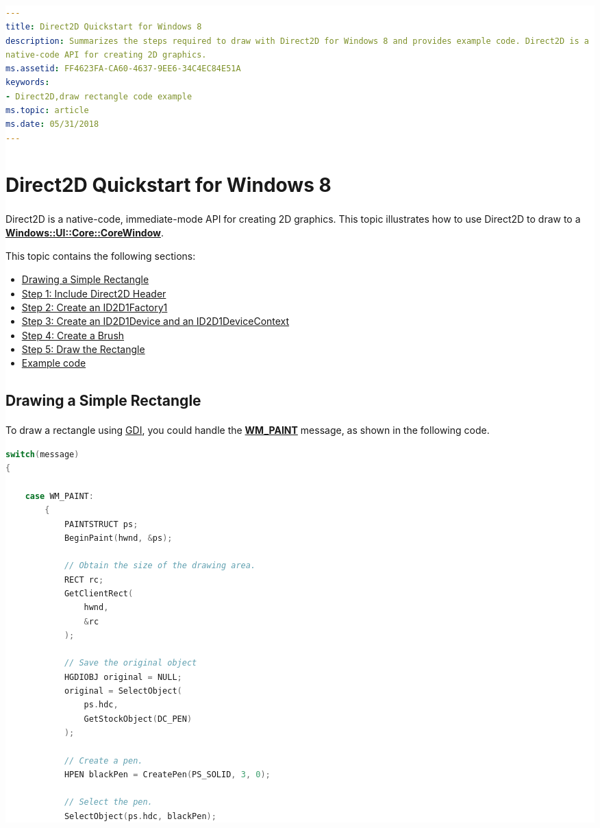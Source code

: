 ```yaml
---
title: Direct2D Quickstart for Windows 8
description: Summarizes the steps required to draw with Direct2D for Windows 8 and provides example code. Direct2D is a native-code API for creating 2D graphics.
ms.assetid: FF4623FA-CA60-4637-9EE6-34C4EC84E51A
keywords:
- Direct2D,draw rectangle code example
ms.topic: article
ms.date: 05/31/2018
---
```


# Direct2D Quickstart for Windows 8

Direct2D is a native-code, immediate-mode API for creating 2D graphics. This topic illustrates how to use Direct2D to draw to a [**Windows::UI::Core::CoreWindow**](/uwp/api/Windows.UI.Core.CoreWindow).

This topic contains the following sections:

-   [Drawing a Simple Rectangle](#drawing-a-simple-rectangle)
-   [Step 1: Include Direct2D Header](#step-1-include-direct2d-header)
-   [Step 2: Create an ID2D1Factory1](#step-2-create-an-id2d1factory1)
-   [Step 3: Create an ID2D1Device and an ID2D1DeviceContext](#step-3-create-an-id2d1device-and-an-id2d1devicecontext)
-   [Step 4: Create a Brush](#step-4-create-a-brush)
-   [Step 5: Draw the Rectangle](#step-5-draw-the-rectangle)
-   [Example code](#example-code)

## Drawing a Simple Rectangle

To draw a rectangle using [GDI](/windows/desktop/gdi/windows-gdi), you could handle the [**WM\_PAINT**](/windows/desktop/gdi/wm-paint) message, as shown in the following code.


```C++
switch(message)
{

    case WM_PAINT:
        {
            PAINTSTRUCT ps;
            BeginPaint(hwnd, &ps);

            // Obtain the size of the drawing area.
            RECT rc;
            GetClientRect(
                hwnd,
                &rc
            );          

            // Save the original object
            HGDIOBJ original = NULL;
            original = SelectObject(
                ps.hdc,
                GetStockObject(DC_PEN)
            );

            // Create a pen.            
            HPEN blackPen = CreatePen(PS_SOLID, 3, 0);

            // Select the pen.
            SelectObject(ps.hdc, blackPen);
```